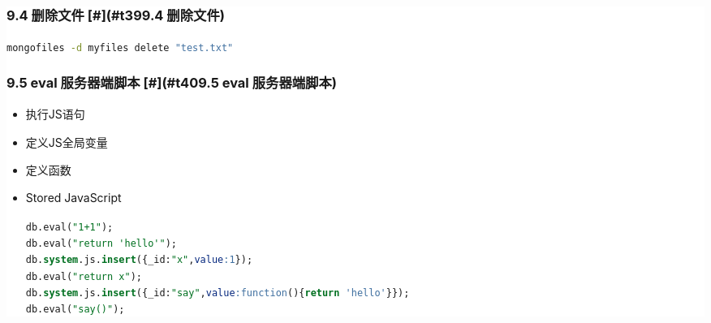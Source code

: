 
### 9.4 删除文件 [#](#t399.4  删除文件)

```bash
mongofiles -d myfiles delete "test.txt"
```


### 9.5 eval 服务器端脚本 [#](#t409.5  eval 服务器端脚本)

*   执行JS语句

*   定义JS全局变量

*   定义函数

*   Stored JavaScript

    ```sql
    db.eval("1+1");
    db.eval("return 'hello'");
    db.system.js.insert({_id:"x",value:1});
    db.eval("return x");
    db.system.js.insert({_id:"say",value:function(){return 'hello'}});
    db.eval("say()");
    ```


